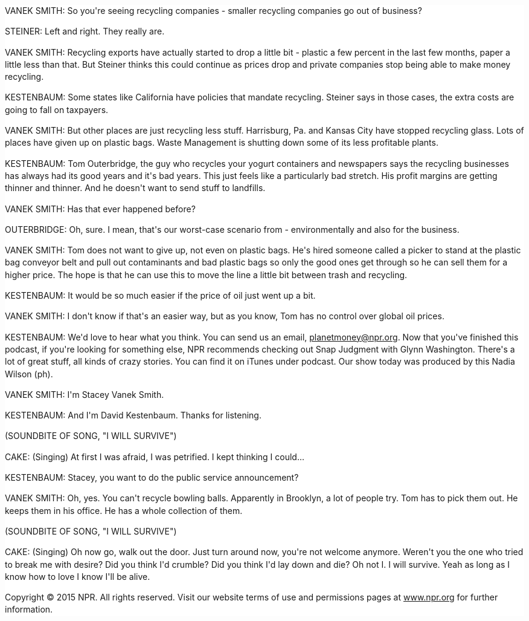 VANEK SMITH: So you're seeing recycling companies - smaller recycling companies go out of business?

STEINER: Left and right. They really are.

VANEK SMITH: Recycling exports have actually started to drop a little bit - plastic a few percent in the last few months, paper a little less than that. But Steiner thinks this could continue as prices drop and private companies stop being able to make money recycling.

KESTENBAUM: Some states like California have policies that mandate recycling. Steiner says in those cases, the extra costs are going to fall on taxpayers.

VANEK SMITH: But other places are just recycling less stuff. Harrisburg, Pa. and Kansas City have stopped recycling glass. Lots of places have given up on plastic bags. Waste Management is shutting down some of its less profitable plants.

KESTENBAUM: Tom Outerbridge, the guy who recycles your yogurt containers and newspapers says the recycling businesses has always had its good years and it's bad years. This just feels like a particularly bad stretch. His profit margins are getting thinner and thinner. And he doesn't want to send stuff to landfills.

VANEK SMITH: Has that ever happened before?

OUTERBRIDGE: Oh, sure. I mean, that's our worst-case scenario from - environmentally and also for the business.

VANEK SMITH: Tom does not want to give up, not even on plastic bags. He's hired someone called a picker to stand at the plastic bag conveyor belt and pull out contaminants and bad plastic bags so only the good ones get through so he can sell them for a higher price. The hope is that he can use this to move the line a little bit between trash and recycling.

KESTENBAUM: It would be so much easier if the price of oil just went up a bit.

VANEK SMITH: I don't know if that's an easier way, but as you know, Tom has no control over global oil prices.

KESTENBAUM: We'd love to hear what you think. You can send us an email, planetmoney@npr.org. Now that you've finished this podcast, if you're looking for something else, NPR recommends checking out Snap Judgment with Glynn Washington. There's a lot of great stuff, all kinds of crazy stories. You can find it on iTunes under podcast. Our show today was produced by this Nadia Wilson (ph).

VANEK SMITH: I'm Stacey Vanek Smith.

KESTENBAUM: And I'm David Kestenbaum. Thanks for listening.

(SOUNDBITE OF SONG, "I WILL SURVIVE")

CAKE: (Singing) At first I was afraid, I was petrified. I kept thinking I could...

KESTENBAUM: Stacey, you want to do the public service announcement?

VANEK SMITH: Oh, yes. You can't recycle bowling balls. Apparently in Brooklyn, a lot of people try. Tom has to pick them out. He keeps them in his office. He has a whole collection of them.

(SOUNDBITE OF SONG, "I WILL SURVIVE")

CAKE: (Singing) Oh now go, walk out the door. Just turn around now, you're not welcome anymore. Weren't you the one who tried to break me with desire? Did you think I'd crumble? Did you think I'd lay down and die? Oh not I. I will survive. Yeah as long as I know how to love I know I'll be alive.

Copyright © 2015 NPR. All rights reserved. Visit our website terms of use and permissions pages at www.npr.org for further information.
